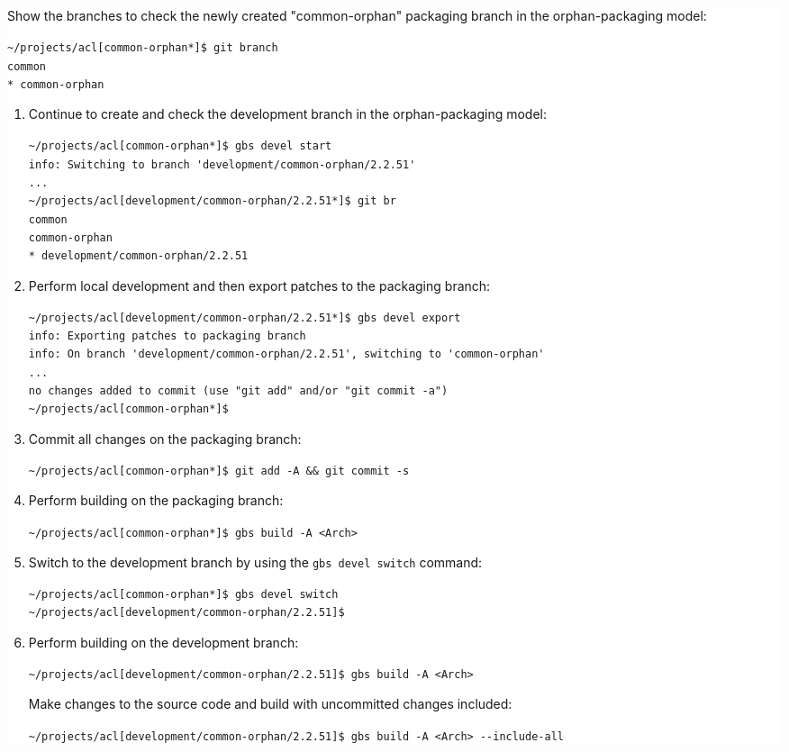    Show the branches to check the newly created "common-orphan" packaging branch in the orphan-packaging model:

   ```
   ~/projects/acl[common-orphan*]$ git branch
   common
   * common-orphan
   ```

1. Continue to create and check the development branch in the orphan-packaging model:
   ```
   ~/projects/acl[common-orphan*]$ gbs devel start
   info: Switching to branch 'development/common-orphan/2.2.51'
   ...
   ~/projects/acl[development/common-orphan/2.2.51*]$ git br
   common
   common-orphan
   * development/common-orphan/2.2.51
   ```

1. Perform local development and then export patches to the packaging branch:
   ```
   ~/projects/acl[development/common-orphan/2.2.51*]$ gbs devel export
   info: Exporting patches to packaging branch
   info: On branch 'development/common-orphan/2.2.51', switching to 'common-orphan'
   ...
   no changes added to commit (use "git add" and/or "git commit -a")
   ~/projects/acl[common-orphan*]$
   ```

1. Commit all changes on the packaging branch:
   ```
   ~/projects/acl[common-orphan*]$ git add -A && git commit -s
   ```

1. Perform building on the packaging branch:
   ```
   ~/projects/acl[common-orphan*]$ gbs build -A <Arch>
   ```

1. Switch to the development branch by using the `gbs devel switch` command:
   ```
   ~/projects/acl[common-orphan*]$ gbs devel switch
   ~/projects/acl[development/common-orphan/2.2.51]$
   ```

1. Perform building on the development branch:
   ```
   ~/projects/acl[development/common-orphan/2.2.51]$ gbs build -A <Arch>
   ```

   Make changes to the source code and build with uncommitted changes included:

   ```
   ~/projects/acl[development/common-orphan/2.2.51]$ gbs build -A <Arch> --include-all
   ```
